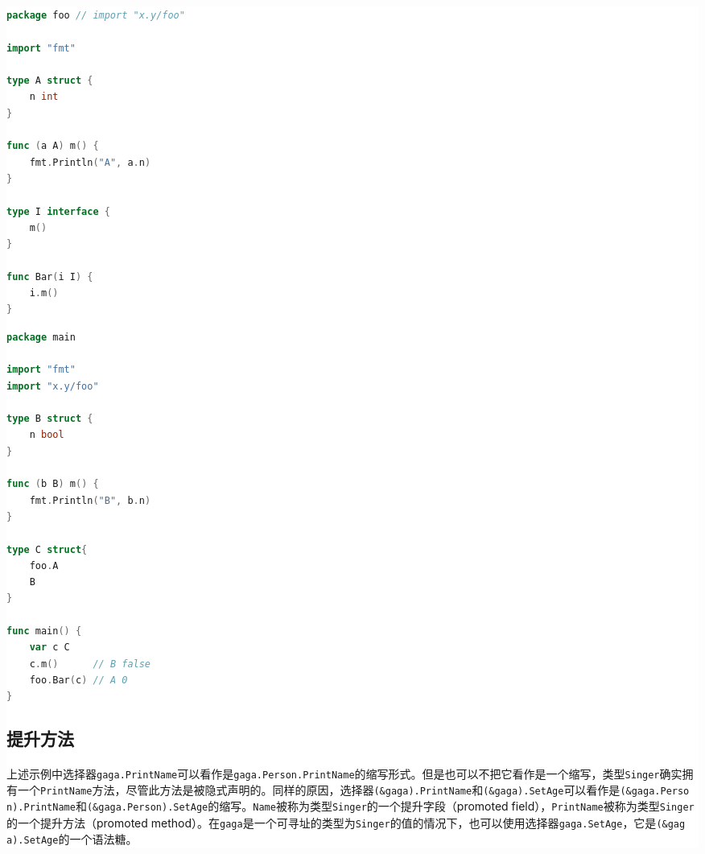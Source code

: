 ```go
package foo // import "x.y/foo"

import "fmt"

type A struct {
	n int
}

func (a A) m() {
	fmt.Println("A", a.n)
}

type I interface {
	m()
}

func Bar(i I) {
	i.m()
}
```

```go
package main

import "fmt"
import "x.y/foo"

type B struct {
	n bool
}

func (b B) m() {
	fmt.Println("B", b.n)
}

type C struct{
	foo.A
	B
}

func main() {
	var c C
	c.m()      // B false
	foo.Bar(c) // A 0
}
```



## 提升方法

上述示例中选择器`gaga.PrintName`可以看作是`gaga.Person.PrintName`的缩写形式。但是也可以不把它看作是一个缩写，类型`Singer`确实拥有一个`PrintName`方法，尽管此方法是被隐式声明的。同样的原因，选择器`(&gaga).PrintName`和`(&gaga).SetAge`可以看作是`(&gaga.Person).PrintName`和`(&gaga.Person).SetAge`的缩写。`Name`被称为类型`Singer`的一个提升字段（promoted field），`PrintName`被称为类型`Singer`的一个提升方法（promoted method）。在`gaga`是一个可寻址的类型为`Singer`的值的情况下，也可以使用选择器`gaga.SetAge`，它是`(&gaga).SetAge`的一个语法糖。
